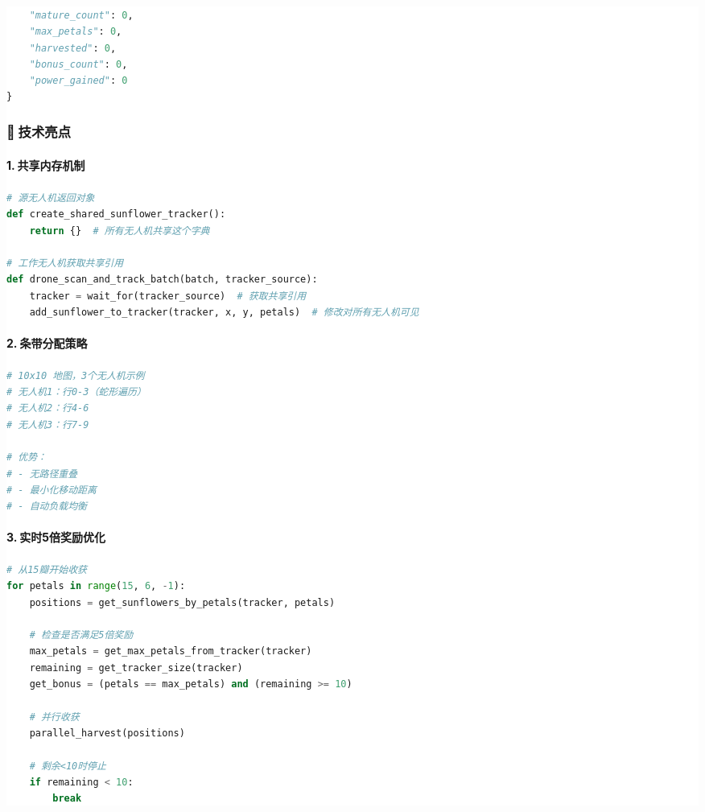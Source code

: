 ```python
    "mature_count": 0,
    "max_petals": 0,
    "harvested": 0,
    "bonus_count": 0,
    "power_gained": 0
}
```

### 🔬 技术亮点

#### 1. 共享内存机制
```python
# 源无人机返回对象
def create_shared_sunflower_tracker():
    return {}  # 所有无人机共享这个字典

# 工作无人机获取共享引用
def drone_scan_and_track_batch(batch, tracker_source):
    tracker = wait_for(tracker_source)  # 获取共享引用
    add_sunflower_to_tracker(tracker, x, y, petals)  # 修改对所有无人机可见
```

#### 2. 条带分配策略
```python
# 10x10 地图，3个无人机示例
# 无人机1：行0-3（蛇形遍历）
# 无人机2：行4-6
# 无人机3：行7-9

# 优势：
# - 无路径重叠
# - 最小化移动距离
# - 自动负载均衡
```

#### 3. 实时5倍奖励优化
```python
# 从15瓣开始收获
for petals in range(15, 6, -1):
    positions = get_sunflowers_by_petals(tracker, petals)
    
    # 检查是否满足5倍奖励
    max_petals = get_max_petals_from_tracker(tracker)
    remaining = get_tracker_size(tracker)
    get_bonus = (petals == max_petals) and (remaining >= 10)
    
    # 并行收获
    parallel_harvest(positions)
    
    # 剩余<10时停止
    if remaining < 10:
        break
```
